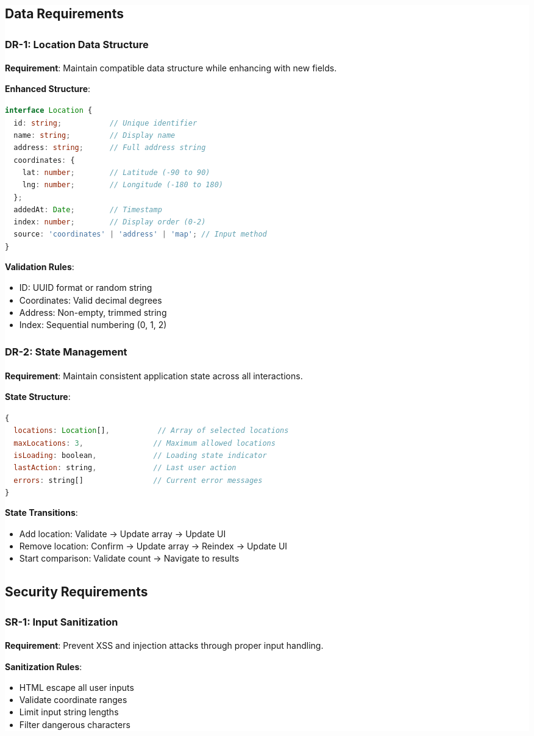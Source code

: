 ## Data Requirements

### DR-1: Location Data Structure
**Requirement**: Maintain compatible data structure while enhancing with new fields.

**Enhanced Structure**:
```typescript
interface Location {
  id: string;           // Unique identifier
  name: string;         // Display name
  address: string;      // Full address string
  coordinates: {
    lat: number;        // Latitude (-90 to 90)
    lng: number;        // Longitude (-180 to 180)
  };
  addedAt: Date;        // Timestamp
  index: number;        // Display order (0-2)
  source: 'coordinates' | 'address' | 'map'; // Input method
}
```

**Validation Rules**:
- ID: UUID format or random string
- Coordinates: Valid decimal degrees
- Address: Non-empty, trimmed string
- Index: Sequential numbering (0, 1, 2)

### DR-2: State Management
**Requirement**: Maintain consistent application state across all interactions.

**State Structure**:
```javascript
{
  locations: Location[],           // Array of selected locations
  maxLocations: 3,                // Maximum allowed locations
  isLoading: boolean,             // Loading state indicator
  lastAction: string,             // Last user action
  errors: string[]                // Current error messages
}
```

**State Transitions**:
- Add location: Validate → Update array → Update UI
- Remove location: Confirm → Update array → Reindex → Update UI
- Start comparison: Validate count → Navigate to results

## Security Requirements

### SR-1: Input Sanitization
**Requirement**: Prevent XSS and injection attacks through proper input handling.

**Sanitization Rules**:
- HTML escape all user inputs
- Validate coordinate ranges
- Limit input string lengths
- Filter dangerous characters
